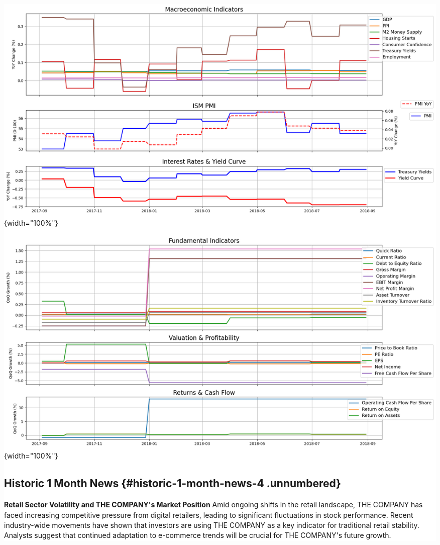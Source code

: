 ![Macroeconomic](judge_reviews/AMZN_M_gpt-4o-mini/2018-09-01/judge_Macroeconomic_Indicators.png){width="100%"}

![Fundamentals](judge_reviews/AMZN_M_gpt-4o-mini/2018-09-01/judge_Fundamental_Indicators.png){width="100%"}

## Historic 1 Month News {#historic-1-month-news-4 .unnumbered}

**Retail Sector Volatility and THE COMPANY's Market Position** Amid
ongoing shifts in the retail landscape, THE COMPANY has faced increasing
competitive pressure from digital retailers, leading to significant
fluctuations in stock performance. Recent industry-wide movements have
shown that investors are using THE COMPANY as a key indicator for
traditional retail stability. Analysts suggest that continued adaptation
to e-commerce trends will be crucial for THE COMPANY's future growth.
